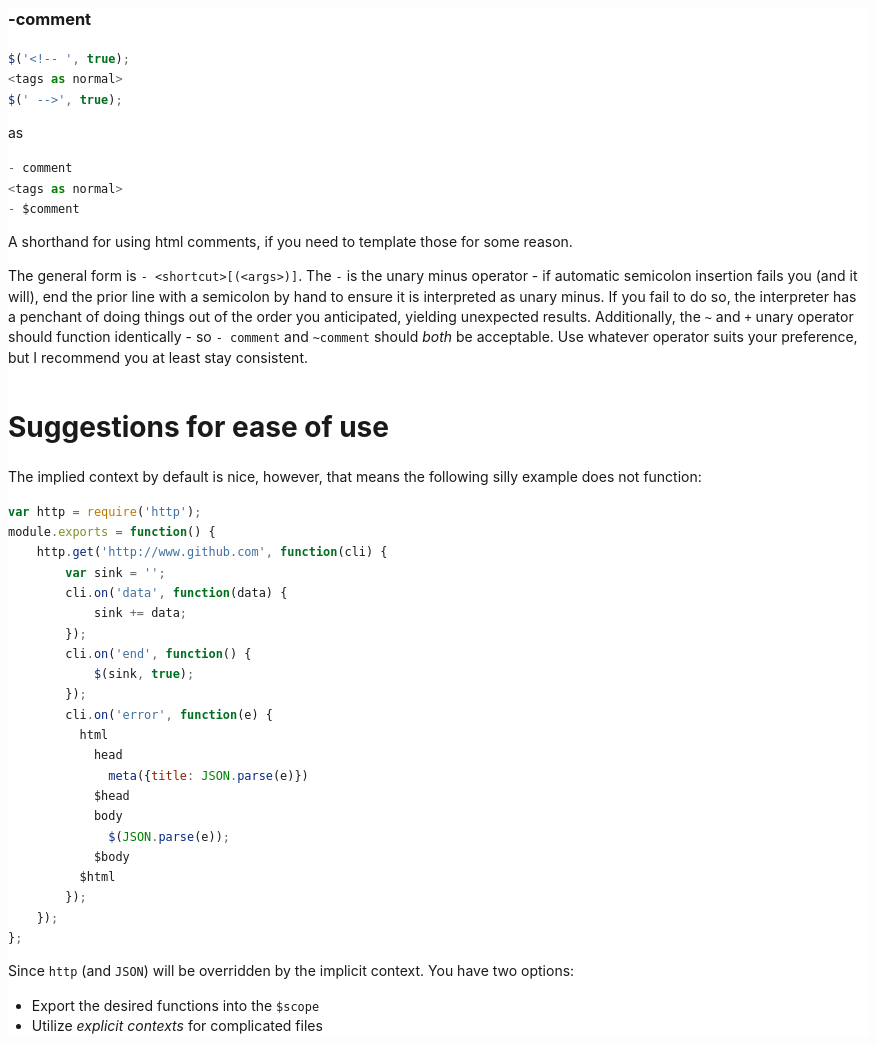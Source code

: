### -comment
```js
$('<!-- ', true);
<tags as normal>
$(' -->', true);
```
as
```js
- comment
<tags as normal>
- $comment
```
A shorthand for using html comments, if you need to template those for some reason.

The general form is `- <shortcut>[(<args>)]`. The `-` is the unary minus operator -
if automatic semicolon insertion fails you (and it will), end the prior line with a
semicolon by hand to ensure it is interpreted as unary minus. If you fail to do so,
the interpreter has a penchant of doing things out of the order you anticipated,
yielding unexpected results. Additionally, the `~` and `+` unary operator should function
identically - so `- comment` and `~comment` should _both_ be acceptable. Use whatever
operator suits your preference, but I recommend you at least stay consistent.

Suggestions for ease of use
===========================
The implied context by default is nice, however, that means the following silly example does not function:
```js
var http = require('http');
module.exports = function() {
    http.get('http://www.github.com', function(cli) {
        var sink = '';
        cli.on('data', function(data) {
            sink += data;
        });
        cli.on('end', function() {
            $(sink, true);
        });
        cli.on('error', function(e) {
          html
            head
              meta({title: JSON.parse(e)})
            $head
            body
              $(JSON.parse(e));
            $body
          $html
        });
    });
};
```
Since `http` (and `JSON`) will be overridden by the implicit context. You have two options:
- Export the desired functions into the `$scope`
- Utilize _explicit contexts_ for complicated files
